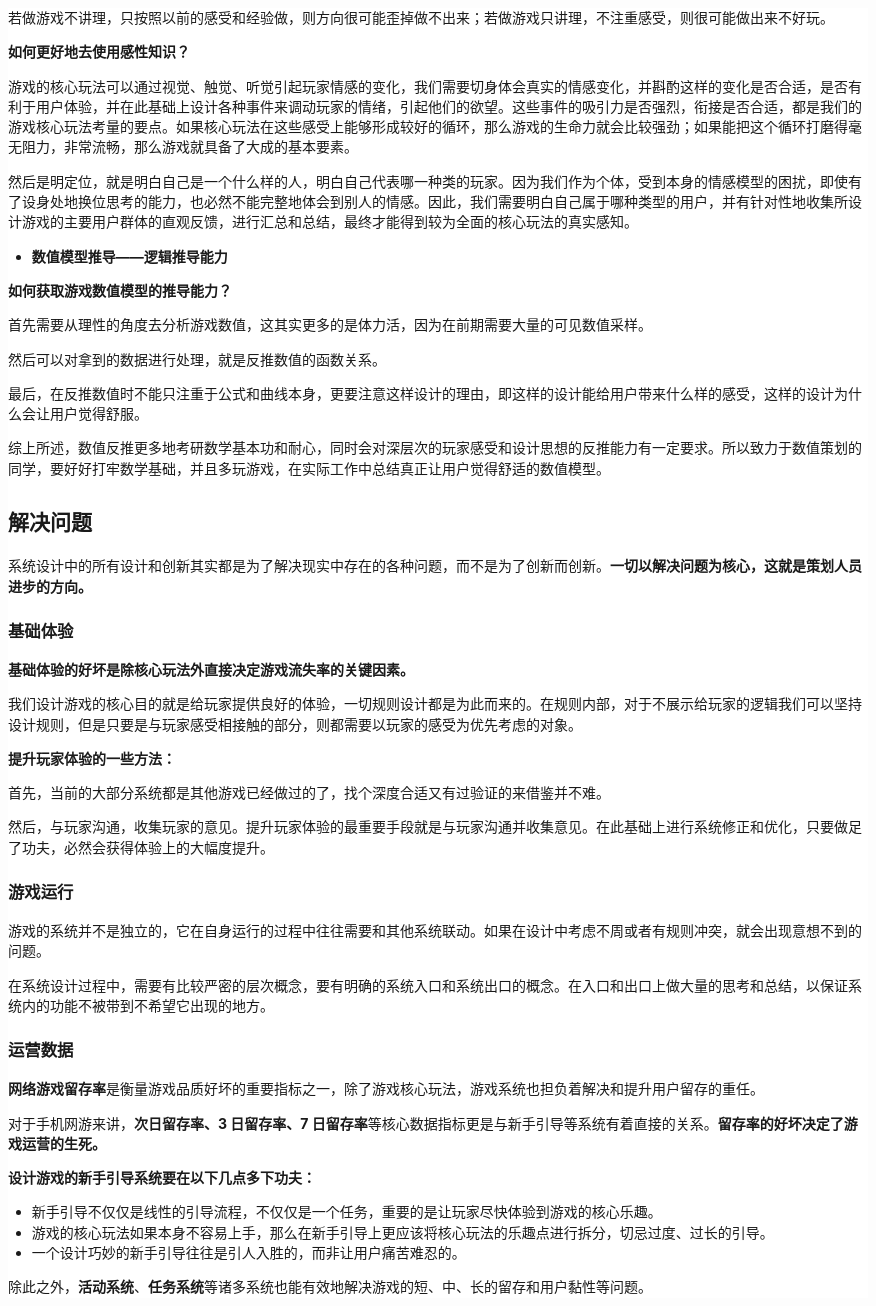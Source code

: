 若做游戏不讲理，只按照以前的感受和经验做，则方向很可能歪掉做不出来；若做游戏只讲理，不注重感受，则很可能做出来不好玩。

**如何更好地去使用感性知识？**

游戏的核心玩法可以通过视觉、触觉、听觉引起玩家情感的变化，我们需要切身体会真实的情感变化，并斟酌这样的变化是否合适，是否有利于用户体验，并在此基础上设计各种事件来调动玩家的情绪，引起他们的欲望。这些事件的吸引力是否强烈，衔接是否合适，都是我们的游戏核心玩法考量的要点。如果核心玩法在这些感受上能够形成较好的循环，那么游戏的生命力就会比较强劲；如果能把这个循环打磨得毫无阻力，非常流畅，那么游戏就具备了大成的基本要素。

然后是明定位，就是明白自己是一个什么样的人，明白自己代表哪一种类的玩家。因为我们作为个体，受到本身的情感模型的困扰，即使有了设身处地换位思考的能力，也必然不能完整地体会到别人的情感。因此，我们需要明白自己属于哪种类型的用户，并有针对性地收集所设计游戏的主要用户群体的直观反馈，进行汇总和总结，最终才能得到较为全面的核心玩法的真实感知。

* **数值模型推导——逻辑推导能力**

**如何获取游戏数值模型的推导能力？**

首先需要从理性的角度去分析游戏数值，这其实更多的是体力活，因为在前期需要大量的可见数值采样。

然后可以对拿到的数据进行处理，就是反推数值的函数关系。

最后，在反推数值时不能只注重于公式和曲线本身，更要注意这样设计的理由，即这样的设计能给用户带来什么样的感受，这样的设计为什么会让用户觉得舒服。

综上所述，数值反推更多地考研数学基本功和耐心，同时会对深层次的玩家感受和设计思想的反推能力有一定要求。所以致力于数值策划的同学，要好好打牢数学基础，并且多玩游戏，在实际工作中总结真正让用户觉得舒适的数值模型。

## 解决问题

系统设计中的所有设计和创新其实都是为了解决现实中存在的各种问题，而不是为了创新而创新。**一切以解决问题为核心，这就是策划人员进步的方向。**

### 基础体验

**基础体验的好坏是除核心玩法外直接决定游戏流失率的关键因素。**

我们设计游戏的核心目的就是给玩家提供良好的体验，一切规则设计都是为此而来的。在规则内部，对于不展示给玩家的逻辑我们可以坚持设计规则，但是只要是与玩家感受相接触的部分，则都需要以玩家的感受为优先考虑的对象。

**提升玩家体验的一些方法：**

首先，当前的大部分系统都是其他游戏已经做过的了，找个深度合适又有过验证的来借鉴并不难。

然后，与玩家沟通，收集玩家的意见。提升玩家体验的最重要手段就是与玩家沟通并收集意见。在此基础上进行系统修正和优化，只要做足了功夫，必然会获得体验上的大幅度提升。

### 游戏运行

游戏的系统并不是独立的，它在自身运行的过程中往往需要和其他系统联动。如果在设计中考虑不周或者有规则冲突，就会出现意想不到的问题。

在系统设计过程中，需要有比较严密的层次概念，要有明确的系统入口和系统出口的概念。在入口和出口上做大量的思考和总结，以保证系统内的功能不被带到不希望它出现的地方。

### 运营数据

**网络游戏留存率**是衡量游戏品质好坏的重要指标之一，除了游戏核心玩法，游戏系统也担负着解决和提升用户留存的重任。

对于手机网游来讲，**次日留存率、3 日留存率、7 日留存率**等核心数据指标更是与新手引导等系统有着直接的关系。**留存率的好坏决定了游戏运营的生死。**

**设计游戏的新手引导系统要在以下几点多下功夫：**

* 新手引导不仅仅是线性的引导流程，不仅仅是一个任务，重要的是让玩家尽快体验到游戏的核心乐趣。
* 游戏的核心玩法如果本身不容易上手，那么在新手引导上更应该将核心玩法的乐趣点进行拆分，切忌过度、过长的引导。
* 一个设计巧妙的新手引导往往是引人入胜的，而非让用户痛苦难忍的。

除此之外，**活动系统**、**任务系统**等诸多系统也能有效地解决游戏的短、中、长的留存和用户黏性等问题。

